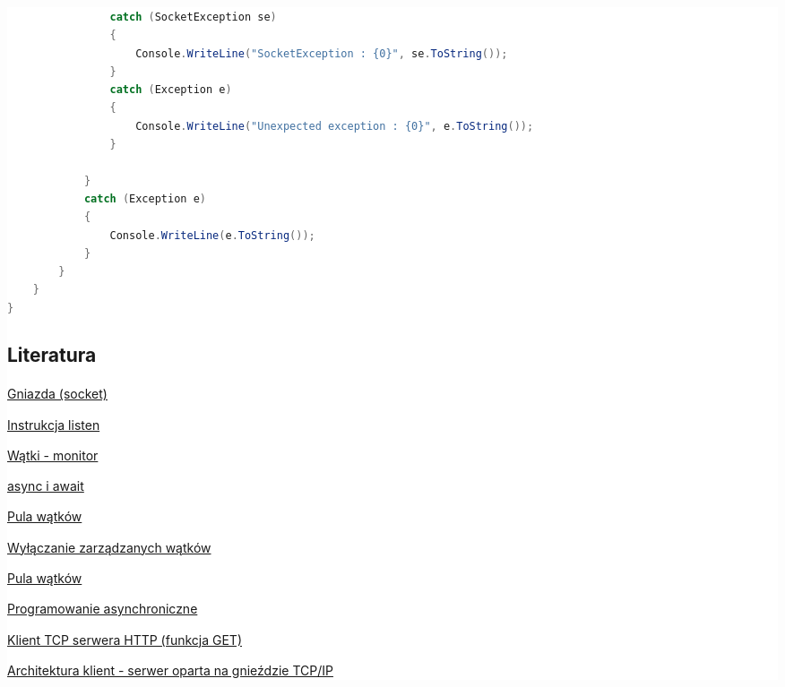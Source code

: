 ```cs
                catch (SocketException se)
                {
                    Console.WriteLine("SocketException : {0}", se.ToString());
                }
                catch (Exception e)
                {
                    Console.WriteLine("Unexpected exception : {0}", e.ToString());
                }

            }
            catch (Exception e)
            {
                Console.WriteLine(e.ToString());
            }
        }
    }
}

```

## Literatura

[Gniazda (socket)](https://learn.microsoft.com/pl-pl/dotnet/api/system.net.sockets.socket?view=net-7.0)

[Instrukcja listen](https://learn.microsoft.com/pl-pl/dotnet/api/system.net.sockets.socket.listen?view=net-7.0)

[Wątki - monitor](https://learn.microsoft.com/en-us/dotnet/api/system.threading.monitor?view=net-7.0)

[async i await](https://cezarywalenciuk.pl/blog/programing/asynchroniczny-c--threadthreadpool-iasyncresult-task-api-i-async-i-await)

[Pula wątków](https://learn.microsoft.com/pl-pl/dotnet/standard/threading/the-managed-thread-pool)

[Wyłączanie zarządzanych wątków](https://learn.microsoft.com/pl-pl/dotnet/standard/threading/cancellation-in-managed-threads)

[Pula wątków](https://www.learncsharptutorial.com/threadpooling-csharp-example.php)

[Programowanie asynchroniczne](https://learn.microsoft.com/pl-pl/dotnet/csharp/programming-guide/concepts/async/)

[Klient TCP serwera HTTP (funkcja GET)](https://learn.microsoft.com/pl-pl/dotnet/api/system.net.sockets.socket.-ctor?view=net-7.0)

[Architektura klient - serwer oparta na gnieździe TCP/IP](https://learn.microsoft.com/en-us/dotnet/fundamentals/networking/sockets/socket-services)
